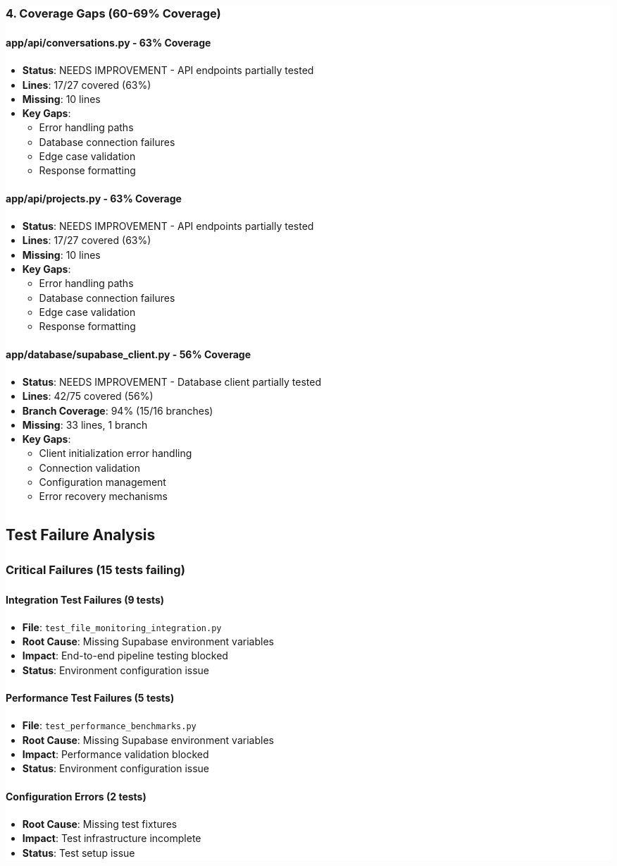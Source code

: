 
### 4. Coverage Gaps (60-69% Coverage)

#### **app/api/conversations.py - 63% Coverage**
- **Status**: NEEDS IMPROVEMENT - API endpoints partially tested
- **Lines**: 17/27 covered (63%)
- **Missing**: 10 lines
- **Key Gaps**:
  - Error handling paths
  - Database connection failures
  - Edge case validation
  - Response formatting

#### **app/api/projects.py - 63% Coverage**
- **Status**: NEEDS IMPROVEMENT - API endpoints partially tested
- **Lines**: 17/27 covered (63%)
- **Missing**: 10 lines
- **Key Gaps**:
  - Error handling paths
  - Database connection failures
  - Edge case validation
  - Response formatting

#### **app/database/supabase_client.py - 56% Coverage**
- **Status**: NEEDS IMPROVEMENT - Database client partially tested
- **Lines**: 42/75 covered (56%)
- **Branch Coverage**: 94% (15/16 branches)
- **Missing**: 33 lines, 1 branch
- **Key Gaps**:
  - Client initialization error handling
  - Connection validation
  - Configuration management
  - Error recovery mechanisms

## Test Failure Analysis

### Critical Failures (15 tests failing)

#### **Integration Test Failures (9 tests)**
- **File**: `test_file_monitoring_integration.py`
- **Root Cause**: Missing Supabase environment variables
- **Impact**: End-to-end pipeline testing blocked
- **Status**: Environment configuration issue

#### **Performance Test Failures (5 tests)**
- **File**: `test_performance_benchmarks.py`
- **Root Cause**: Missing Supabase environment variables
- **Impact**: Performance validation blocked
- **Status**: Environment configuration issue

#### **Configuration Errors (2 tests)**
- **Root Cause**: Missing test fixtures
- **Impact**: Test infrastructure incomplete
- **Status**: Test setup issue
